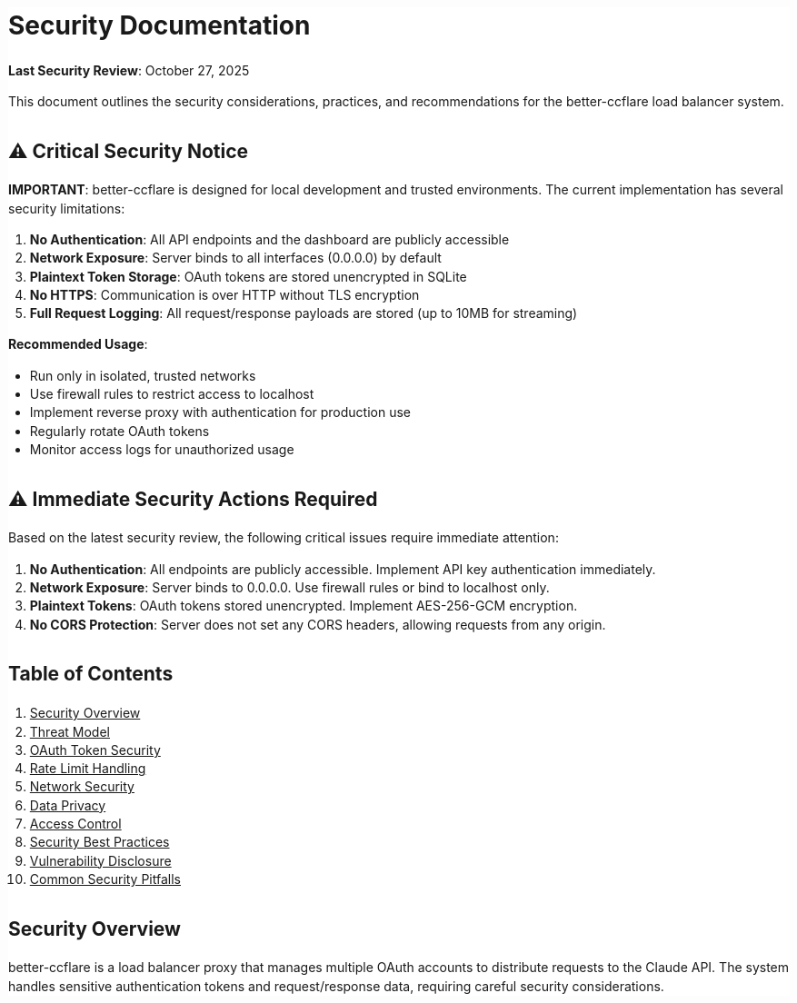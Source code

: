 # Security Documentation

**Last Security Review**: October 27, 2025

This document outlines the security considerations, practices, and recommendations for the better-ccflare load balancer system.

## ⚠️ Critical Security Notice

**IMPORTANT**: better-ccflare is designed for local development and trusted environments. The current implementation has several security limitations:

1. **No Authentication**: All API endpoints and the dashboard are publicly accessible
2. **Network Exposure**: Server binds to all interfaces (0.0.0.0) by default
3. **Plaintext Token Storage**: OAuth tokens are stored unencrypted in SQLite
4. **No HTTPS**: Communication is over HTTP without TLS encryption
5. **Full Request Logging**: All request/response payloads are stored (up to 10MB for streaming)

**Recommended Usage**: 
- Run only in isolated, trusted networks
- Use firewall rules to restrict access to localhost
- Implement reverse proxy with authentication for production use
- Regularly rotate OAuth tokens
- Monitor access logs for unauthorized usage

## ⚠️ Immediate Security Actions Required

Based on the latest security review, the following critical issues require immediate attention:

1. **No Authentication**: All endpoints are publicly accessible. Implement API key authentication immediately.
2. **Network Exposure**: Server binds to 0.0.0.0. Use firewall rules or bind to localhost only.
3. **Plaintext Tokens**: OAuth tokens stored unencrypted. Implement AES-256-GCM encryption.
4. **No CORS Protection**: Server does not set any CORS headers, allowing requests from any origin.

## Table of Contents

1. [Security Overview](#security-overview)
2. [Threat Model](#threat-model)
3. [OAuth Token Security](#oauth-token-security)
4. [Rate Limit Handling](#rate-limit-handling)
5. [Network Security](#network-security)
6. [Data Privacy](#data-privacy)
7. [Access Control](#access-control)
8. [Security Best Practices](#security-best-practices)
9. [Vulnerability Disclosure](#vulnerability-disclosure)
10. [Common Security Pitfalls](#common-security-pitfalls)

## Security Overview

better-ccflare is a load balancer proxy that manages multiple OAuth accounts to distribute requests to the Claude API. The system handles sensitive authentication tokens and request/response data, requiring careful security considerations.
